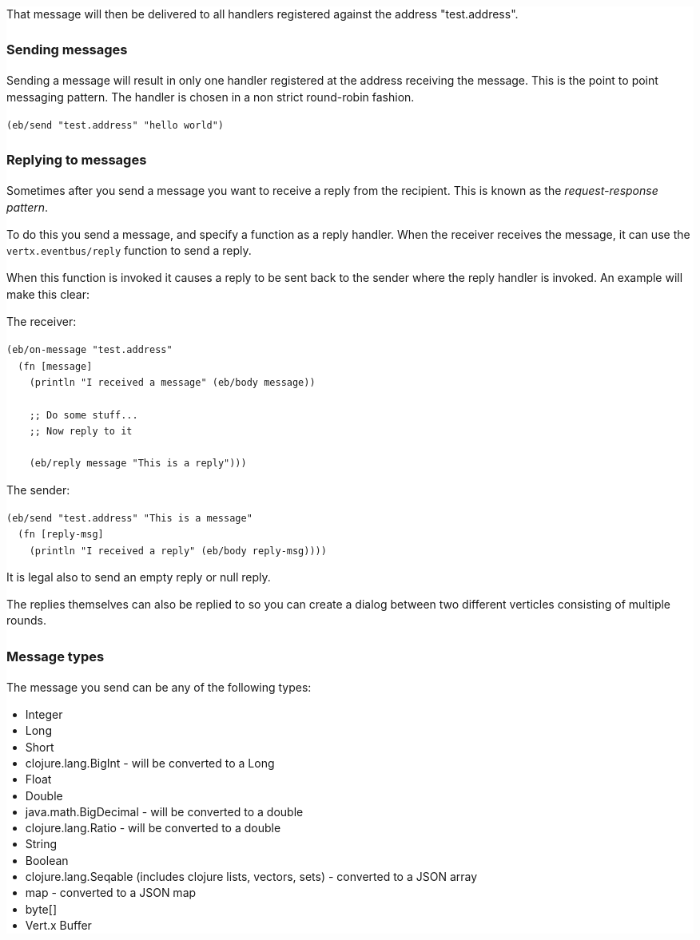 That message will then be delivered to all handlers registered against
the address "test.address".

### Sending messages

Sending a message will result in only one handler registered at the
address receiving the message. This is the point to point messaging
pattern. The handler is chosen in a non strict round-robin fashion.

    (eb/send "test.address" "hello world")

### Replying to messages

Sometimes after you send a message you want to receive a reply from
the recipient. This is known as the *request-response pattern*.

To do this you send a message, and specify a function as a reply
handler. When the receiver receives the message, it can use the 
`vertx.eventbus/reply` function to send a reply.

When this function is invoked it causes a reply to be sent back to the
sender where the reply handler is invoked. An example will make this
clear:

The receiver:

    (eb/on-message "test.address"
      (fn [message]
        (println "I received a message" (eb/body message))

        ;; Do some stuff...
        ;; Now reply to it
        
        (eb/reply message "This is a reply")))

The sender:

    (eb/send "test.address" "This is a message"
      (fn [reply-msg]
        (println "I received a reply" (eb/body reply-msg))))

It is legal also to send an empty reply or null reply.

The replies themselves can also be replied to so you can create a
dialog between two different verticles consisting of multiple rounds.

### Message types

The message you send can be any of the following types:

* Integer
* Long
* Short
* clojure.lang.BigInt - will be converted to a Long
* Float
* Double
* java.math.BigDecimal - will be converted to a double
* clojure.lang.Ratio - will be converted to a double
* String
* Boolean
* clojure.lang.Seqable (includes clojure lists, vectors, sets) - converted to a JSON array 
* map - converted to a JSON map
* byte[]
* Vert.x Buffer
